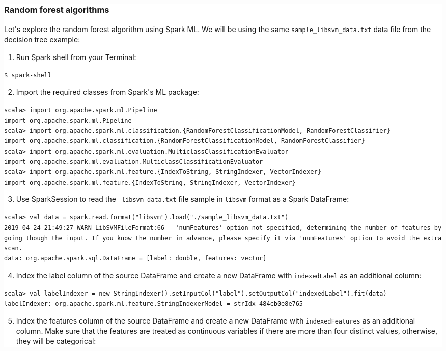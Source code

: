 



### Random forest algorithms

Let\'s explore the random forest algorithm using Spark ML. We will be
using the same `sample_libsvm_data.txt` data file from the
decision tree example:


1.  Run Spark shell from your Terminal:


```
$ spark-shell
```


2.  Import the required classes from Spark\'s ML package:


```
scala> import org.apache.spark.ml.Pipeline
import org.apache.spark.ml.Pipeline
scala> import org.apache.spark.ml.classification.{RandomForestClassificationModel, RandomForestClassifier}
import org.apache.spark.ml.classification.{RandomForestClassificationModel, RandomForestClassifier}
scala> import org.apache.spark.ml.evaluation.MulticlassClassificationEvaluator
import org.apache.spark.ml.evaluation.MulticlassClassificationEvaluator
scala> import org.apache.spark.ml.feature.{IndexToString, StringIndexer, VectorIndexer}
import org.apache.spark.ml.feature.{IndexToString, StringIndexer, VectorIndexer}
```


3.  Use SparkSession to read the `_libsvm_data.txt` file
    sample in `libsvm` format as a Spark DataFrame:


```
scala> val data = spark.read.format("libsvm").load("./sample_libsvm_data.txt")
2019-04-24 21:49:27 WARN LibSVMFileFormat:66 - 'numFeatures' option not specified, determining the number of features by going though the input. If you know the number in advance, please specify it via 'numFeatures' option to avoid the extra scan.
data: org.apache.spark.sql.DataFrame = [label: double, features: vector]
```


4.  Index the label column of the source DataFrame and create a new
    DataFrame with `indexedLabel` as an additional column:


```
scala> val labelIndexer = new StringIndexer().setInputCol("label").setOutputCol("indexedLabel").fit(data)
labelIndexer: org.apache.spark.ml.feature.StringIndexerModel = strIdx_484cb0e8e765
```


5.  Index the features column of the source DataFrame and create a new
    DataFrame with `indexedFeatures` as an additional column.
    Make sure that the features are treated as continuous variables if
    there are more than four distinct values, otherwise, they will be
    categorical:
